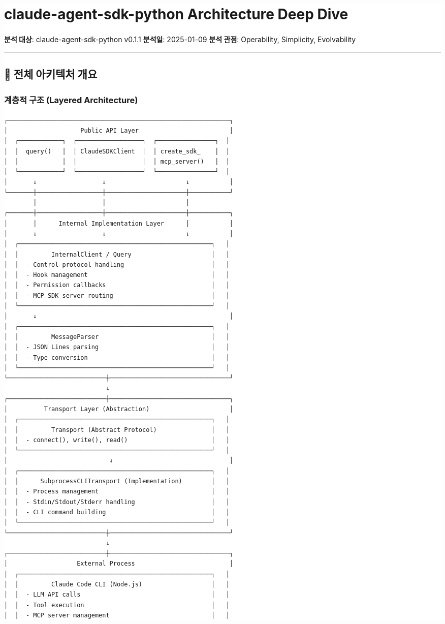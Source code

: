 # claude-agent-sdk-python Architecture Deep Dive

**분석 대상**: claude-agent-sdk-python v0.1.1
**분석일**: 2025-01-09
**분석 관점**: Operability, Simplicity, Evolvability

---

## 📐 전체 아키텍처 개요

### 계층적 구조 (Layered Architecture)

```
┌─────────────────────────────────────────────────────────────┐
│                    Public API Layer                         │
│  ┌────────────┐  ┌──────────────────┐  ┌────────────────┐  │
│  │  query()   │  │ ClaudeSDKClient  │  │ create_sdk_    │  │
│  │            │  │                  │  │ mcp_server()   │  │
│  └────────────┘  └──────────────────┘  └────────────────┘  │
│       ↓                  ↓                      ↓           │
└───────┼──────────────────┼──────────────────────┼───────────┘
        │                  │                      │
┌───────┼──────────────────┼──────────────────────┼───────────┐
│       │      Internal Implementation Layer      │           │
│       ↓                  ↓                      ↓           │
│  ┌─────────────────────────────────────────────────────┐   │
│  │         InternalClient / Query                      │   │
│  │  - Control protocol handling                        │   │
│  │  - Hook management                                  │   │
│  │  - Permission callbacks                             │   │
│  │  - MCP SDK server routing                           │   │
│  └─────────────────────────────────────────────────────┘   │
│       ↓                                                     │
│  ┌─────────────────────────────────────────────────────┐   │
│  │         MessageParser                               │   │
│  │  - JSON Lines parsing                               │   │
│  │  - Type conversion                                  │   │
│  └─────────────────────────────────────────────────────┘   │
└───────────────────────────┼─────────────────────────────────┘
                            ↓
┌───────────────────────────┼─────────────────────────────────┐
│          Transport Layer (Abstraction)                      │
│  ┌─────────────────────────────────────────────────────┐   │
│  │         Transport (Abstract Protocol)               │   │
│  │  - connect(), write(), read()                       │   │
│  └─────────────────────────────────────────────────────┘   │
│                            ↓                                │
│  ┌─────────────────────────────────────────────────────┐   │
│  │      SubprocessCLITransport (Implementation)        │   │
│  │  - Process management                               │   │
│  │  - Stdin/Stdout/Stderr handling                     │   │
│  │  - CLI command building                             │   │
│  └─────────────────────────────────────────────────────┘   │
└───────────────────────────┼─────────────────────────────────┘
                            ↓
┌───────────────────────────┼─────────────────────────────────┐
│                   External Process                          │
│  ┌─────────────────────────────────────────────────────┐   │
│  │         Claude Code CLI (Node.js)                   │   │
│  │  - LLM API calls                                    │   │
│  │  - Tool execution                                   │   │
│  │  - MCP server management                            │   │
```